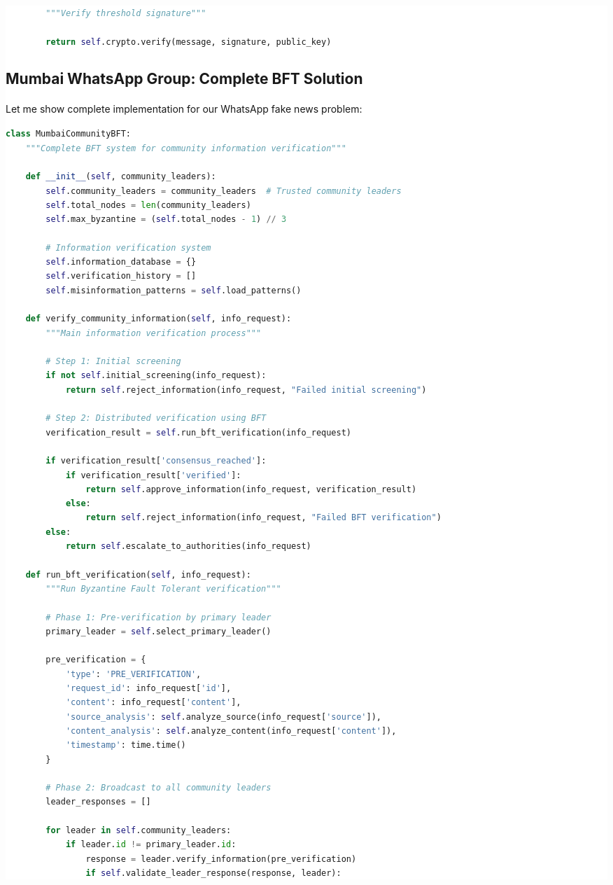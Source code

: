 ```python
        """Verify threshold signature"""
        
        return self.crypto.verify(message, signature, public_key)
```

## Mumbai WhatsApp Group: Complete BFT Solution

Let me show complete implementation for our WhatsApp fake news problem:

```python
class MumbaiCommunityBFT:
    """Complete BFT system for community information verification"""
    
    def __init__(self, community_leaders):
        self.community_leaders = community_leaders  # Trusted community leaders
        self.total_nodes = len(community_leaders)
        self.max_byzantine = (self.total_nodes - 1) // 3
        
        # Information verification system
        self.information_database = {}
        self.verification_history = []
        self.misinformation_patterns = self.load_patterns()
        
    def verify_community_information(self, info_request):
        """Main information verification process"""
        
        # Step 1: Initial screening
        if not self.initial_screening(info_request):
            return self.reject_information(info_request, "Failed initial screening")
            
        # Step 2: Distributed verification using BFT
        verification_result = self.run_bft_verification(info_request)
        
        if verification_result['consensus_reached']:
            if verification_result['verified']:
                return self.approve_information(info_request, verification_result)
            else:
                return self.reject_information(info_request, "Failed BFT verification")
        else:
            return self.escalate_to_authorities(info_request)
            
    def run_bft_verification(self, info_request):
        """Run Byzantine Fault Tolerant verification"""
        
        # Phase 1: Pre-verification by primary leader
        primary_leader = self.select_primary_leader()
        
        pre_verification = {
            'type': 'PRE_VERIFICATION',
            'request_id': info_request['id'],
            'content': info_request['content'],
            'source_analysis': self.analyze_source(info_request['source']),
            'content_analysis': self.analyze_content(info_request['content']),
            'timestamp': time.time()
        }
        
        # Phase 2: Broadcast to all community leaders
        leader_responses = []
        
        for leader in self.community_leaders:
            if leader.id != primary_leader.id:
                response = leader.verify_information(pre_verification)
                if self.validate_leader_response(response, leader):
```